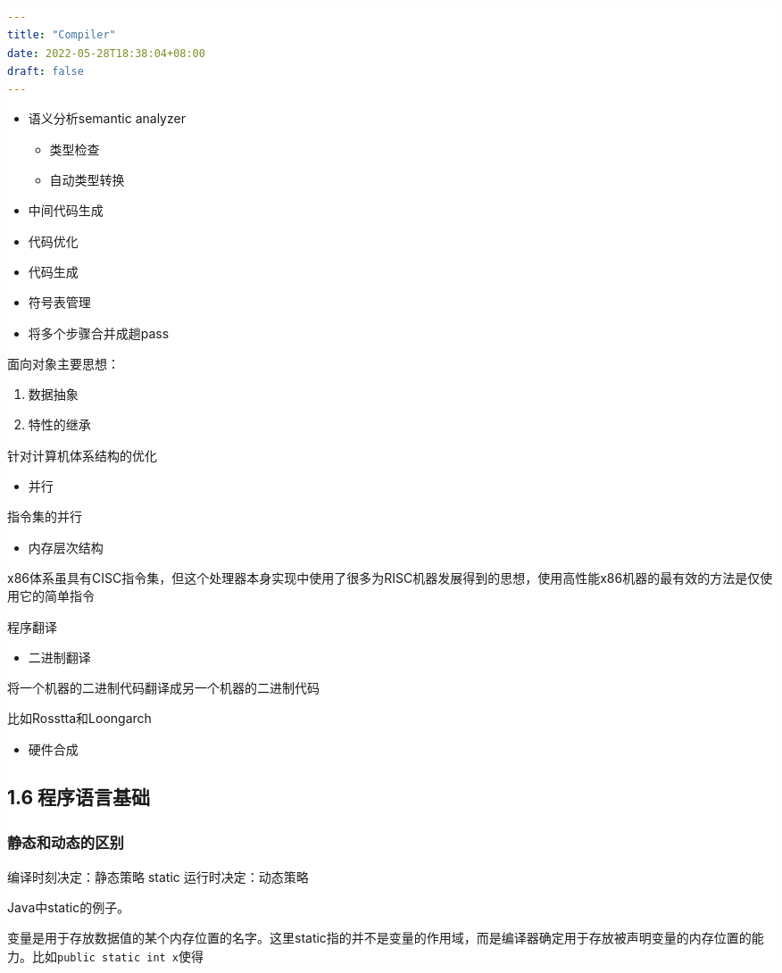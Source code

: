 ```yaml
---
title: "Compiler"
date: 2022-05-28T18:38:04+08:00
draft: false
---
```


-   语义分析semantic analyzer

    -   类型检查

    -   自动类型转换

-   中间代码生成

-   代码优化

-   代码生成

-   符号表管理

-   将多个步骤合并成趟pass

面向对象主要思想：

1.  数据抽象

2.  特性的继承

针对计算机体系结构的优化

-   并行

指令集的并行

-   内存层次结构

x86体系虽具有CISC指令集，但这个处理器本身实现中使用了很多为RISC机器发展得到的思想，使用高性能x86机器的最有效的方法是仅使用它的简单指令

程序翻译

-   二进制翻译

将一个机器的二进制代码翻译成另一个机器的二进制代码

比如Rosstta和Loongarch

-   硬件合成

## 1.6 程序语言基础

### 静态和动态的区别

编译时刻决定：静态策略 static
运行时决定：动态策略


Java中static的例子。

变量是用于存放数据值的某个内存位置的名字。这里static指的并不是变量的作用域，而是编译器确定用于存放被声明变量的内存位置的能力。比如`public static int x`使得

